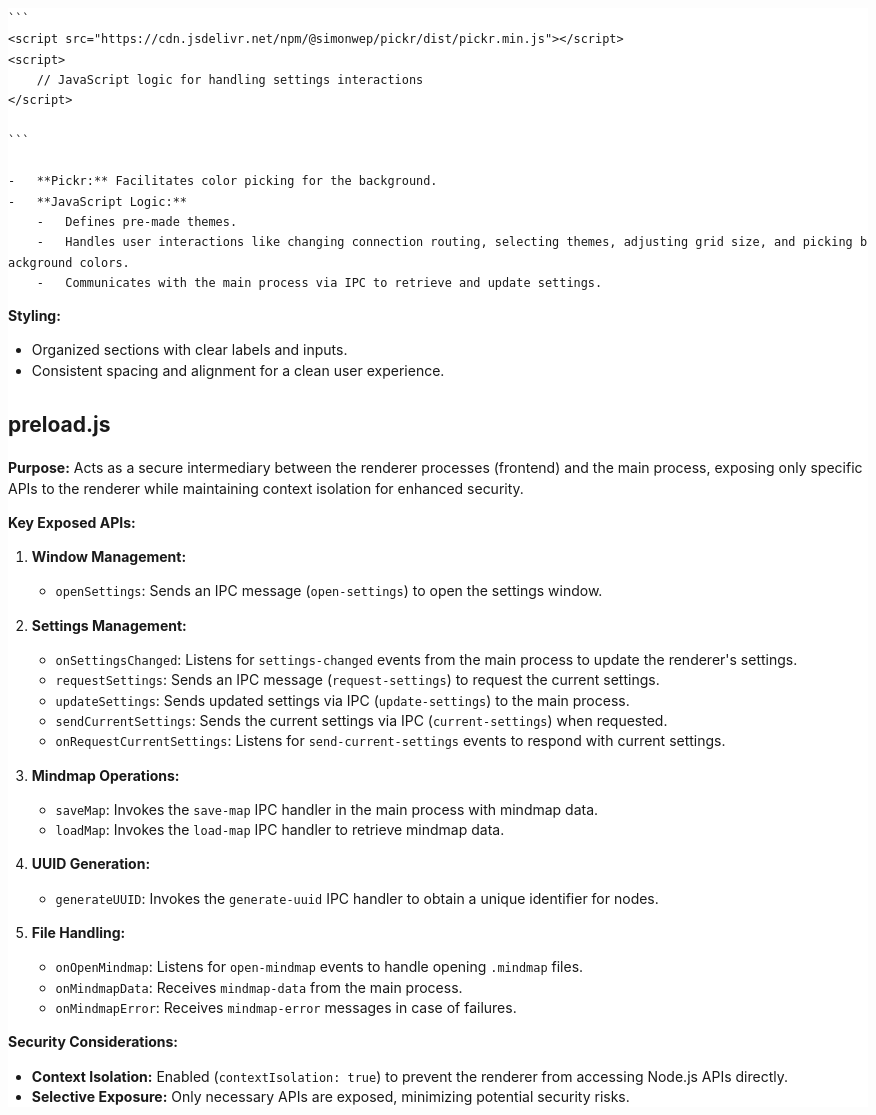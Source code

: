     ```
    <script src="https://cdn.jsdelivr.net/npm/@simonwep/pickr/dist/pickr.min.js"></script>
    <script>
        // JavaScript logic for handling settings interactions
    </script>

    ```

    -   **Pickr:** Facilitates color picking for the background.
    -   **JavaScript Logic:**
        -   Defines pre-made themes.
        -   Handles user interactions like changing connection routing, selecting themes, adjusting grid size, and picking background colors.
        -   Communicates with the main process via IPC to retrieve and update settings.

**Styling:**

-   Organized sections with clear labels and inputs.
-   Consistent spacing and alignment for a clean user experience.

preload.js
----------

**Purpose:** Acts as a secure intermediary between the renderer processes (frontend) and the main process, exposing only specific APIs to the renderer while maintaining context isolation for enhanced security.

**Key Exposed APIs:**

1.  **Window Management:**

    -   `openSettings`: Sends an IPC message (`open-settings`) to open the settings window.
2.  **Settings Management:**

    -   `onSettingsChanged`: Listens for `settings-changed` events from the main process to update the renderer's settings.
    -   `requestSettings`: Sends an IPC message (`request-settings`) to request the current settings.
    -   `updateSettings`: Sends updated settings via IPC (`update-settings`) to the main process.
    -   `sendCurrentSettings`: Sends the current settings via IPC (`current-settings`) when requested.
    -   `onRequestCurrentSettings`: Listens for `send-current-settings` events to respond with current settings.
3.  **Mindmap Operations:**

    -   `saveMap`: Invokes the `save-map` IPC handler in the main process with mindmap data.
    -   `loadMap`: Invokes the `load-map` IPC handler to retrieve mindmap data.
4.  **UUID Generation:**

    -   `generateUUID`: Invokes the `generate-uuid` IPC handler to obtain a unique identifier for nodes.
5.  **File Handling:**

    -   `onOpenMindmap`: Listens for `open-mindmap` events to handle opening `.mindmap` files.
    -   `onMindmapData`: Receives `mindmap-data` from the main process.
    -   `onMindmapError`: Receives `mindmap-error` messages in case of failures.

**Security Considerations:**

-   **Context Isolation:** Enabled (`contextIsolation: true`) to prevent the renderer from accessing Node.js APIs directly.
-   **Selective Exposure:** Only necessary APIs are exposed, minimizing potential security risks.
